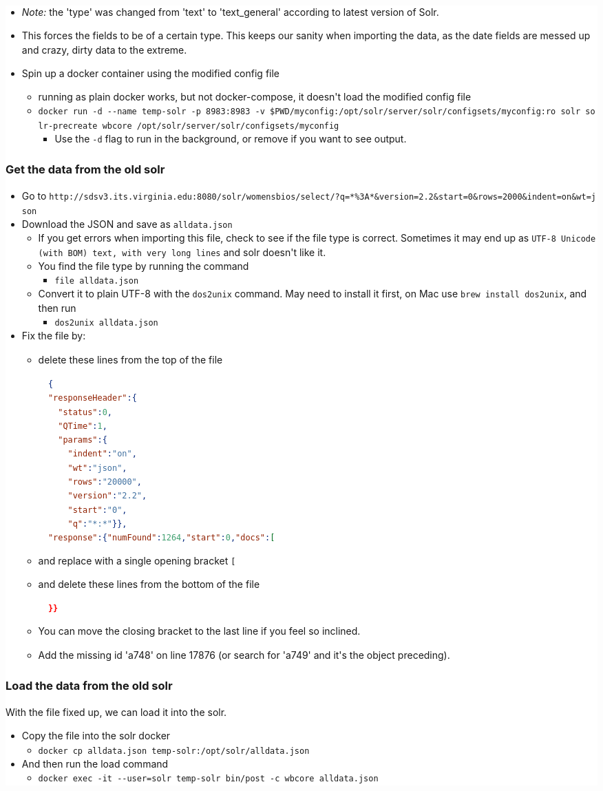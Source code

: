 - *Note:* the 'type' was changed from 'text' to 'text_general' according to latest version of Solr.
- This forces the fields to be of a certain type. This keeps our sanity when
  importing the data, as the date fields are messed up and crazy, dirty data to
  the extreme.


- Spin up a docker container using the modified config file
  - running as plain docker works, but not docker-compose, it doesn't load the modified config file
  - `docker run -d --name temp-solr -p 8983:8983 -v $PWD/myconfig:/opt/solr/server/solr/configsets/myconfig:ro solr solr-precreate wbcore /opt/solr/server/solr/configsets/myconfig`
    - Use the `-d` flag to run in the background, or remove if you want to see output.


### Get the data from the old solr
- Go to `http://sdsv3.its.virginia.edu:8080/solr/womensbios/select/?q=*%3A*&version=2.2&start=0&rows=2000&indent=on&wt=json`
- Download the JSON and save as `alldata.json`
  - If you get errors when importing this file, check to see if the file type
    is correct. Sometimes it may end up as `UTF-8 Unicode (with BOM) text, with very long lines` and solr doesn't like it. 
  - You find the file type by running the command 
    - `file alldata.json`
  - Convert it to plain UTF-8 with the `dos2unix` command. May need to install
    it first, on Mac use `brew install dos2unix`, and then run 
    - `dos2unix alldata.json`
- Fix the file by:
  - delete these lines from the top of the file

    ```JSON
      {
      "responseHeader":{
        "status":0,
        "QTime":1,
        "params":{
          "indent":"on",
          "wt":"json",
          "rows":"20000",
          "version":"2.2",
          "start":"0",
          "q":"*:*"}},
      "response":{"numFound":1264,"start":0,"docs":[
    ```

  - and replace with a single opening bracket `[`
  - and delete these lines from the bottom of the file

    ```JSON
      }}
    ```

  - You can move the closing bracket to the last line if you feel so inclined.
  - Add the missing id 'a748' on line 17876 (or search for 'a749' and it's the object preceding).

### Load the data from the old solr
With the file fixed up, we can load it into the solr.
- Copy the file into the solr docker
  - `docker cp alldata.json temp-solr:/opt/solr/alldata.json`
- And then run the load command
  - `docker exec -it --user=solr temp-solr bin/post -c wbcore alldata.json`
